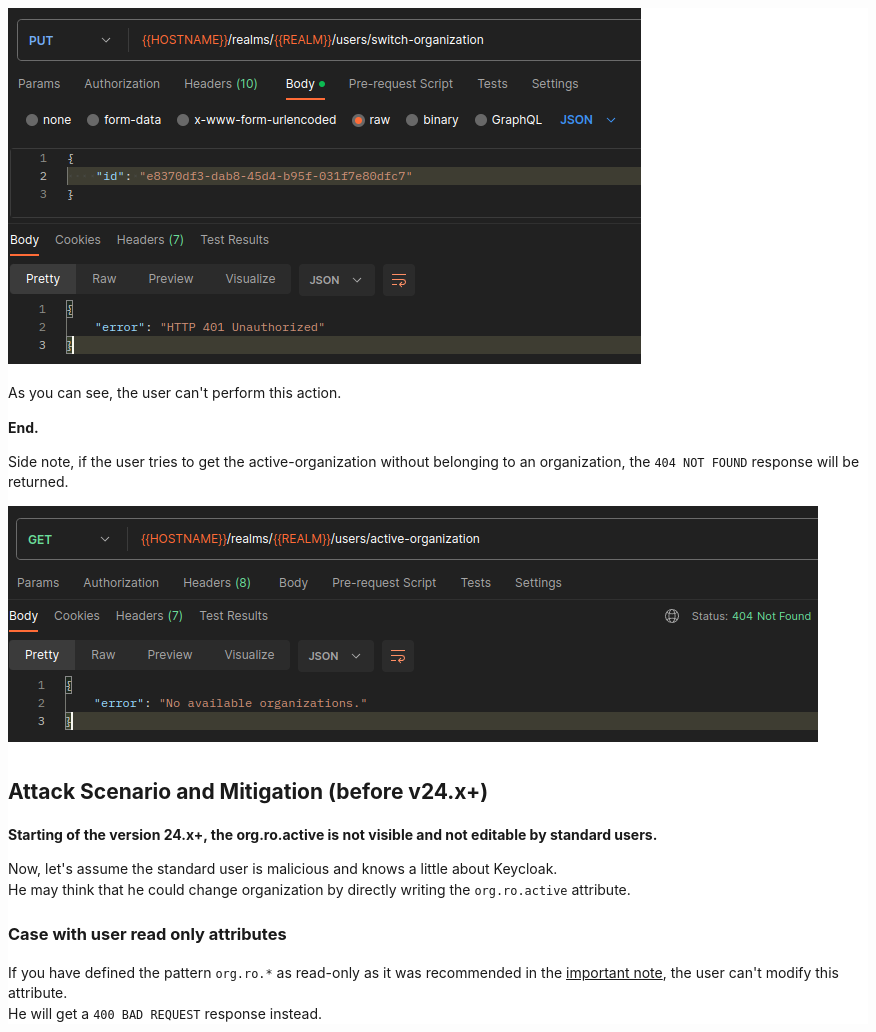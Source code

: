 ![switch-organization-not-a-member](assets/active-organization/flow/6.switch-org-not-member.png)

As you can see, the user can't perform this action.

**End.**

Side note, if the user tries to get the active-organization without belonging to an organization, 
the `404 NOT FOUND` response will be returned.  

![no-organization](assets/active-organization/flow/case-with-no-org.png)

## Attack Scenario and Mitigation (before v24.x+)
**Starting of the version 24.x+, the org.ro.active is not visible and not editable by standard users.**

Now, let's assume the standard user is malicious and knows a little about Keycloak.  
He may think that he could change organization by directly writing the `org.ro.active` attribute.

### Case with user read only attributes
If you have defined the pattern `org.ro.*` as read-only as it was recommended in the 
[important note](#important-note-attribute_mode), the user can't modify this attribute.  
He will get a `400 BAD REQUEST` response instead.
